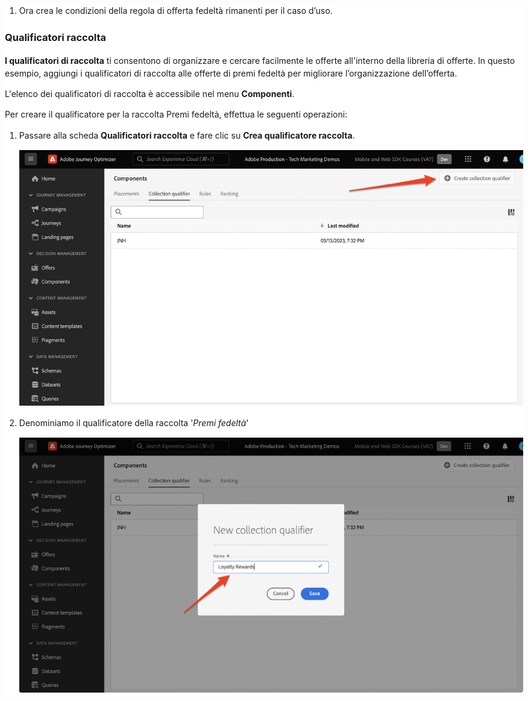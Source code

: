 1. Ora crea le condizioni della regola di offerta fedeltà rimanenti per il caso d’uso.


### Qualificatori raccolta

**I qualificatori di raccolta** ti consentono di organizzare e cercare facilmente le offerte all&#39;interno della libreria di offerte. In questo esempio, aggiungi i qualificatori di raccolta alle offerte di premi fedeltà per migliorare l’organizzazione dell’offerta.

L&#39;elenco dei qualificatori di raccolta è accessibile nel menu **Componenti**.

Per creare il qualificatore per la raccolta Premi fedeltà, effettua le seguenti operazioni:

1. Passare alla scheda **Qualificatori raccolta** e fare clic su **Crea qualificatore raccolta**.

   ![Crea qualificatore raccolta](assets/decisioning-create-collection-qualifier.png)

1. Denominiamo il qualificatore della raccolta &#39;*Premi fedeltà*&#39;

   ![Denomina la raccolta](assets/decisioning-name-collection.png)
